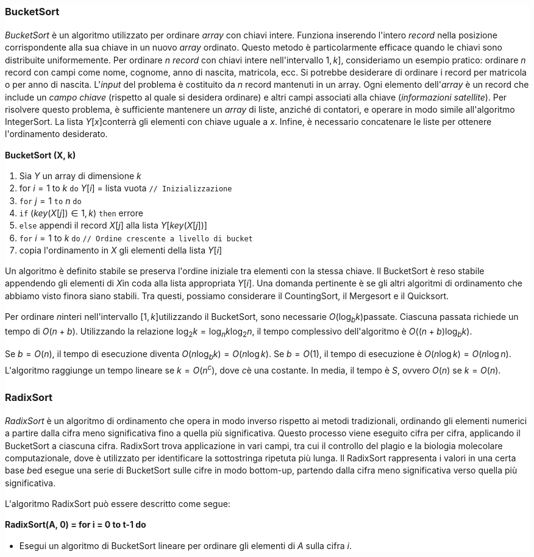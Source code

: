 
### BucketSort

*BucketSort* è un algoritmo utilizzato per ordinare *array* con chiavi intere. Funziona inserendo l'intero *record* nella posizione corrispondente alla sua chiave in un nuovo *array* ordinato. Questo metodo è particolarmente efficace quando le chiavi sono distribuite uniformemente. Per ordinare $n$ *record* con chiavi intere nell'intervallo $1, k]$, consideriamo un esempio pratico: ordinare $n$ record con campi come nome, cognome, anno di nascita, matricola, ecc. Si potrebbe desiderare di ordinare i record per matricola o per anno di nascita. L'*input* del problema è costituito da $n$ record mantenuti in un array. Ogni elemento dell'*array* è un record che include un *campo chiave* (rispetto al quale si desidera ordinare) e altri campi associati alla chiave (*informazioni satellite*). Per risolvere questo problema, è sufficiente mantenere un *array* di liste, anziché di contatori, e operare in modo simile all'algoritmo IntegerSort. La lista $Y[x]$conterrà gli elementi con chiave uguale a $x$. Infine, è necessario concatenare le liste per ottenere l'ordinamento desiderato.


**BucketSort (X, k)**
1. Sia $Y$ un array di dimensione $k$
2. for $i=1$ to $k$ `do` $Y[i]$ = lista vuota `// Inizializzazione`
3. `for` $j=1$ `to` $n$ `do`
4. `if` ($key(X[j]) \in {1,k}$) `then` errore
5. `else` appendi il record $X[j]$ alla lista $Y[key(X[j])]$
6. `for` $i=1$ to $k$ `do` `// Ordine crescente a livello di bucket`
7. copia l'ordinamento in $X$ gli elementi della lista $Y[i]$



Un algoritmo è definito stabile se preserva l'ordine iniziale tra elementi con la stessa chiave. Il BucketSort è reso stabile appendendo gli elementi di $X$in coda alla lista appropriata $Y[i]$. Una domanda pertinente è se gli altri algoritmi di ordinamento che abbiamo visto finora siano stabili. Tra questi, possiamo considerare il CountingSort, il Mergesort e il Quicksort.


Per ordinare $n$interi nell'intervallo $[1, k]$utilizzando il BucketSort, sono necessarie $O(\log_b k)$passate. Ciascuna passata richiede un tempo di $O(n + b)$. Utilizzando la relazione $\log_2 k = \log_n k \log_2 n$, il tempo complessivo dell'algoritmo è $O((n + b) \log_b k)$.

Se $b = O(n)$, il tempo di esecuzione diventa $O(n \log_b k) = O(n \log k)$. Se $b = O(1)$, il tempo di esecuzione è $O(n \log k) = O(n \log n)$. L'algoritmo raggiunge un tempo lineare se $k = O(n^c)$, dove $c$è una costante. In media, il tempo è $S$, ovvero $O(n)$ se $k = O(n)$.


### RadixSort

*RadixSort* è un algoritmo di ordinamento che opera in modo inverso rispetto ai metodi tradizionali, ordinando gli elementi numerici a partire dalla cifra meno significativa fino a quella più significativa. Questo processo viene eseguito cifra per cifra, applicando il BucketSort a ciascuna cifra. RadixSort trova applicazione in vari campi, tra cui il controllo del plagio e la biologia molecolare computazionale, dove è utilizzato per identificare la sottostringa ripetuta più lunga. Il RadixSort rappresenta i valori in una certa base $b$ed esegue una serie di BucketSort sulle cifre in modo bottom-up, partendo dalla cifra meno significativa verso quella più significativa.

L'algoritmo RadixSort può essere descritto come segue:

**RadixSort(A, 0) = for i = 0 to t-1 do**
- Esegui un algoritmo di BucketSort lineare per ordinare gli elementi di $A$ sulla cifra $i$.
